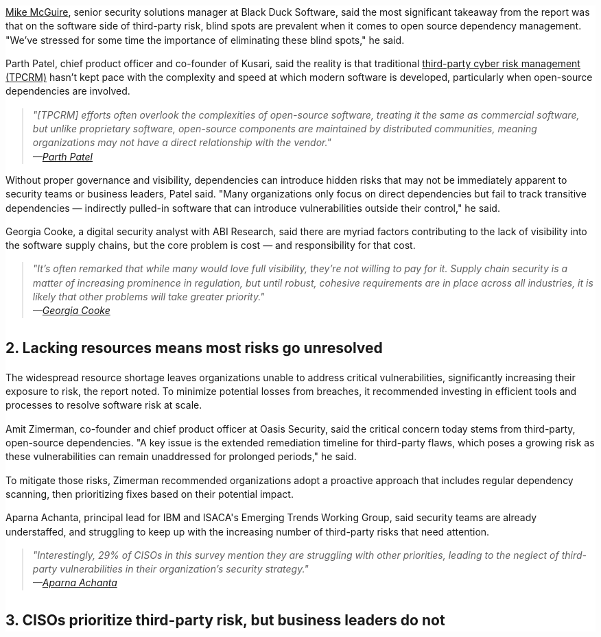 [Mike McGuire](https://www.linkedin.com/in/mcguiresoftware/), senior security solutions manager at Black Duck Software, said the most significant takeaway from the report was that on the software side of third-party risk, blind spots are prevalent when it comes to open source dependency management. "We’ve stressed for some time the importance of eliminating these blind spots," he said.

Parth Patel, chief product officer and co-founder of Kusari, said the reality is that traditional [third-party cyber risk management (TPCRM)](https://www.reversinglabs.com/glossary/third-party-cyber-risk-management-tpcrm) hasn’t kept pace with the complexity and speed at which modern software is developed, particularly when open-source dependencies are involved.

> _"\[TPCRM\] efforts often overlook the complexities of open-source software, treating it the same as commercial software, but unlike proprietary software, open-source components are maintained by distributed communities, meaning organizations may not have a direct relationship with the vendor."  
> —[Parth Patel](https://www.linkedin.com/in/pxp928/)_

Without proper governance and visibility, dependencies can introduce hidden risks that may not be immediately apparent to security teams or business leaders, Patel said. "Many organizations only focus on direct dependencies but fail to track transitive dependencies — indirectly pulled-in software that can introduce vulnerabilities outside their control," he said.

Georgia Cooke, a digital security analyst with ABI Research, said there are myriad factors contributing to the lack of visibility into the software supply chains, but the core problem is cost — and responsibility for that cost.

> _"It’s often remarked that while many would love full visibility, they’re not willing to pay for it. Supply chain security is a matter of increasing prominence in regulation, but until robust, cohesive requirements are in place across all industries, it is likely that other problems will take greater priority."  
> —[Georgia Cooke](https://www.linkedin.com/in/georgia-cooke-25b647176/)_

2\. Lacking resources means most risks go unresolved
----------------------------------------------------

The widespread resource shortage leaves organizations unable to address critical vulnerabilities, significantly increasing their exposure to risk, the report noted. To minimize potential losses from breaches, it recommended investing in efficient tools and processes to resolve software risk at scale.

Amit Zimerman, co-founder and chief product officer at Oasis Security, said the critical concern today stems from third-party, open-source dependencies. "A key issue is the extended remediation timeline for third-party flaws, which poses a growing risk as these vulnerabilities can remain unaddressed for prolonged periods," he said.

To mitigate those risks, Zimerman recommended organizations adopt a proactive approach that includes regular dependency scanning, then prioritizing fixes based on their potential impact.

Aparna Achanta, principal lead for IBM and ISACA's Emerging Trends Working Group, said security teams are already understaffed, and struggling to keep up with the increasing number of third-party risks that need attention.

> _"Interestingly, 29% of CISOs in this survey mention they are struggling with other priorities, leading to the neglect of third-party vulnerabilities in their organization’s security strategy."  
> —[Aparna Achanta](https://www.linkedin.com/in/aparna-achanta-41741739/)_

3\. CISOs prioritize third-party risk, but business leaders do not
------------------------------------------------------------------
